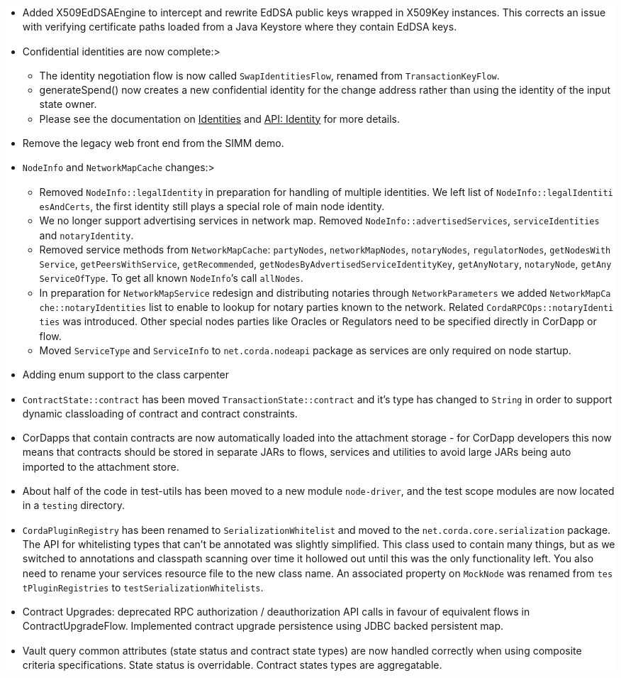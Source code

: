 
* Added X509EdDSAEngine to intercept and rewrite EdDSA public keys wrapped in X509Key instances. This corrects an issue
with verifying certificate paths loaded from a Java Keystore where they contain EdDSA keys.
* Confidential identities are now complete:>

    * The identity negotiation flow is now called `SwapIdentitiesFlow`, renamed from `TransactionKeyFlow`.
    * generateSpend() now creates a new confidential identity for the change address rather than using the identity of the
input state owner.
    * Please see the documentation on [Identities](../../../../../en/platform/corda/4.0/open-source/key-concepts-ecosystem.html#identity) and [API: Identity](api-identity.md) for more details.



* Remove the legacy web front end from the SIMM demo.
* `NodeInfo` and `NetworkMapCache` changes:>

    * Removed `NodeInfo::legalIdentity` in preparation for handling of multiple identities. We left list of `NodeInfo::legalIdentitiesAndCerts`,
the first identity still plays a special role of main node identity.
    * We no longer support advertising services in network map. Removed `NodeInfo::advertisedServices`, `serviceIdentities`
and `notaryIdentity`.
    * Removed service methods from `NetworkMapCache`: `partyNodes`, `networkMapNodes`, `notaryNodes`, `regulatorNodes`,
`getNodesWithService`, `getPeersWithService`, `getRecommended`, `getNodesByAdvertisedServiceIdentityKey`, `getAnyNotary`,
`notaryNode`, `getAnyServiceOfType`. To get all known `NodeInfo`’s call `allNodes`.
    * In preparation for `NetworkMapService` redesign and distributing notaries through `NetworkParameters` we added
`NetworkMapCache::notaryIdentities` list to enable to lookup for notary parties known to the network. Related `CordaRPCOps::notaryIdentities`
was introduced. Other special nodes parties like Oracles or Regulators need to be specified directly in CorDapp or flow.
    * Moved `ServiceType` and `ServiceInfo` to `net.corda.nodeapi` package as services are only required on node startup.



* Adding enum support to the class carpenter
* `ContractState::contract` has been moved `TransactionState::contract` and it’s type has changed to `String` in order to
support dynamic classloading of contract and contract constraints.
* CorDapps that contain contracts are now automatically loaded into the attachment storage - for CorDapp developers this
now means that contracts should be stored in separate JARs to flows, services and utilities to avoid large JARs being
auto imported to the attachment store.
* About half of the code in test-utils has been moved to a new module `node-driver`,
and the test scope modules are now located in a `testing` directory.
* `CordaPluginRegistry` has been renamed to `SerializationWhitelist` and moved to the `net.corda.core.serialization`
package. The API for whitelisting types that can’t be annotated was slightly simplified. This class used to contain
many things, but as we switched to annotations and classpath scanning over time it hollowed out until this was
the only functionality left.  You also need to rename your services resource file to the new class name.
An associated property on `MockNode` was renamed from `testPluginRegistries` to `testSerializationWhitelists`.
* Contract Upgrades: deprecated RPC authorization / deauthorization API calls in favour of equivalent flows in ContractUpgradeFlow.
Implemented contract upgrade persistence using JDBC backed persistent map.
* Vault query common attributes (state status and contract state types) are now handled correctly when using composite
criteria specifications. State status is overridable. Contract states types are aggregatable.